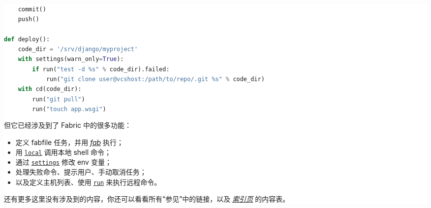 ```python
    commit()
    push()

def deploy():
    code_dir = '/srv/django/myproject'
    with settings(warn_only=True):
        if run("test -d %s" % code_dir).failed:
            run("git clone user@vcshost:/path/to/repo/.git %s" % code_dir)
    with cd(code_dir):
        run("git pull")
        run("touch app.wsgi")
```



但它已经涉及到了 Fabric 中的很多功能：

- 定义 fabfile 任务，并用 [*fab*](https://fabric-chs.readthedocs.io/zh_CN/chs/usage/fab.html) 执行；
- 用 [`local`](https://fabric-chs.readthedocs.io/zh_CN/chs/api/core/operations.html#fabric.operations.local) 调用本地 shell 命令；
- 通过 [`settings`](https://fabric-chs.readthedocs.io/zh_CN/chs/api/core/context_managers.html#fabric.context_managers.settings) 修改 env 变量；
- 处理失败命令、提示用户、手动取消任务；
- 以及定义主机列表、使用 [`run`](https://fabric-chs.readthedocs.io/zh_CN/chs/api/core/operations.html#fabric.operations.run) 来执行远程命令。

还有更多这里没有涉及到的内容，你还可以看看所有“参见”中的链接，以及 [*索引页*](https://fabric-chs.readthedocs.io/zh_CN/chs/index.html) 的内容表。
